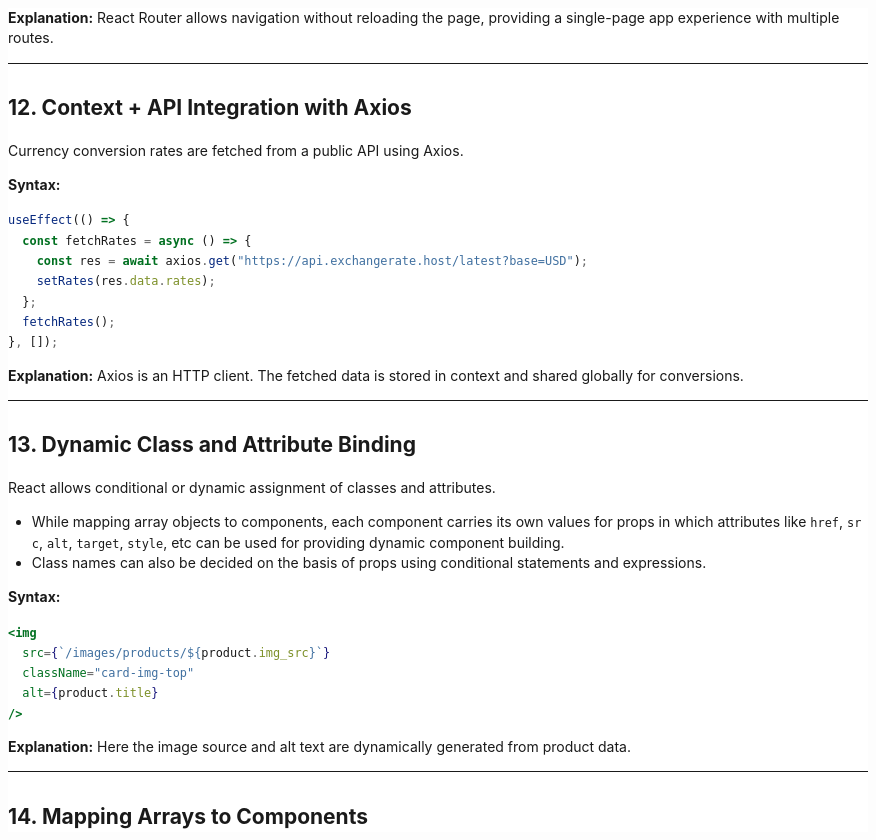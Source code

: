 **Explanation:**
React Router allows navigation without reloading the page, providing a single-page app experience with multiple routes.



---

## 12. Context + API Integration with Axios

Currency conversion rates are fetched from a public API using Axios.

**Syntax:**

```jsx
useEffect(() => {
  const fetchRates = async () => {
    const res = await axios.get("https://api.exchangerate.host/latest?base=USD");
    setRates(res.data.rates);
  };
  fetchRates();
}, []);
```

**Explanation:**
Axios is an HTTP client. The fetched data is stored in context and shared globally for conversions.

---

## 13. Dynamic Class and Attribute Binding

React allows conditional or dynamic assignment of classes and attributes.
  - While mapping array objects to components, each component carries its own values for props in which attributes like `href`, `src`, `alt`, `target`, `style`, etc can be used for providing dynamic component building.
  - Class names can also be decided on the basis of props using conditional statements and expressions.


**Syntax:**

```jsx
<img
  src={`/images/products/${product.img_src}`}
  className="card-img-top"
  alt={product.title}
/>
```

**Explanation:**
Here the image source and alt text are dynamically generated from product data.

---

## 14. Mapping Arrays to Components
